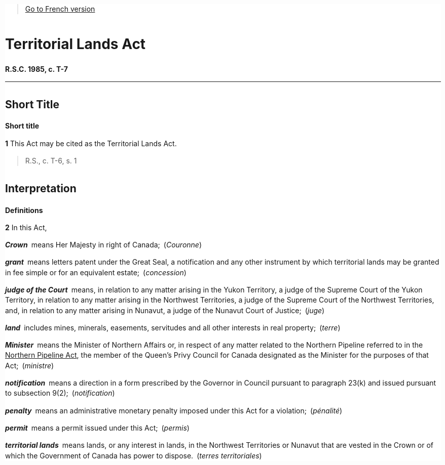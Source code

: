 > [Go to French version](/fr/Lois/Lois%20révisées%20du%20Canada/T/T-7.md)

# Territorial Lands Act

**R.S.C. 1985, c. T-7**


----------



## Short Title



**Short title**

**1** This Act may be cited as the Territorial Lands Act.
> R.S., c. T-6, s. 1





## Interpretation



**Definitions**

**2** In this Act,

***Crown*** means Her Majesty in right of Canada; (*Couronne*)

***grant*** means letters patent under the Great Seal, a notification and any other instrument by which territorial lands may be granted in fee simple or for an equivalent estate; (*concession*)

***judge of the Court*** means, in relation to any matter arising in the Yukon Territory, a judge of the Supreme Court of the Yukon Territory, in relation to any matter arising in the Northwest Territories, a judge of the Supreme Court of the Northwest Territories, and, in relation to any matter arising in Nunavut, a judge of the Nunavut Court of Justice; (*juge*)

***land*** includes mines, minerals, easements, servitudes and all other interests in real property; (*terre*)

***Minister*** means the Minister of Northern Affairs or, in respect of any matter related to the Northern Pipeline referred to in the [Northern Pipeline Act](/en/Acts/Revised%20Statutes%20of%20Canada/N/N-26.md), the member of the Queen’s Privy Council for Canada designated as the Minister for the purposes of that Act; (*ministre*)

***notification*** means a direction in a form prescribed by the Governor in Council pursuant to paragraph 23(k) and issued pursuant to subsection 9(2); (*notification*)

***penalty*** means an administrative monetary penalty imposed under this Act for a violation; (*pénalité*)

***permit*** means a permit issued under this Act; (*permis*)

***territorial lands*** means lands, or any interest in lands, in the Northwest Territories or Nunavut that are vested in the Crown or of which the Government of Canada has power to dispose. (*terres territoriales*)
